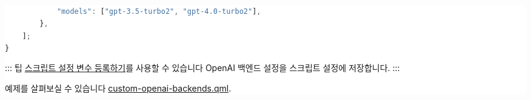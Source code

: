 ```js
            "models": ["gpt-3.5-turbo2", "gpt-4.0-turbo2"],
        },
    ];
}
```

::: 팁 [스크립트 설정 변수 등록하기](./methods-and-objects.md#registering-script-settings-variables)를 사용할 수 있습니다 OpenAI 백엔드 설정을 스크립트 설정에 저장합니다. :::

예제를 살펴보실 수 있습니다 [ custom-openai-backends.qml](https://github.com/pbek/QOwnNotes/blob/main/docs/scripting/examples/custom-openai-backends.qml).
